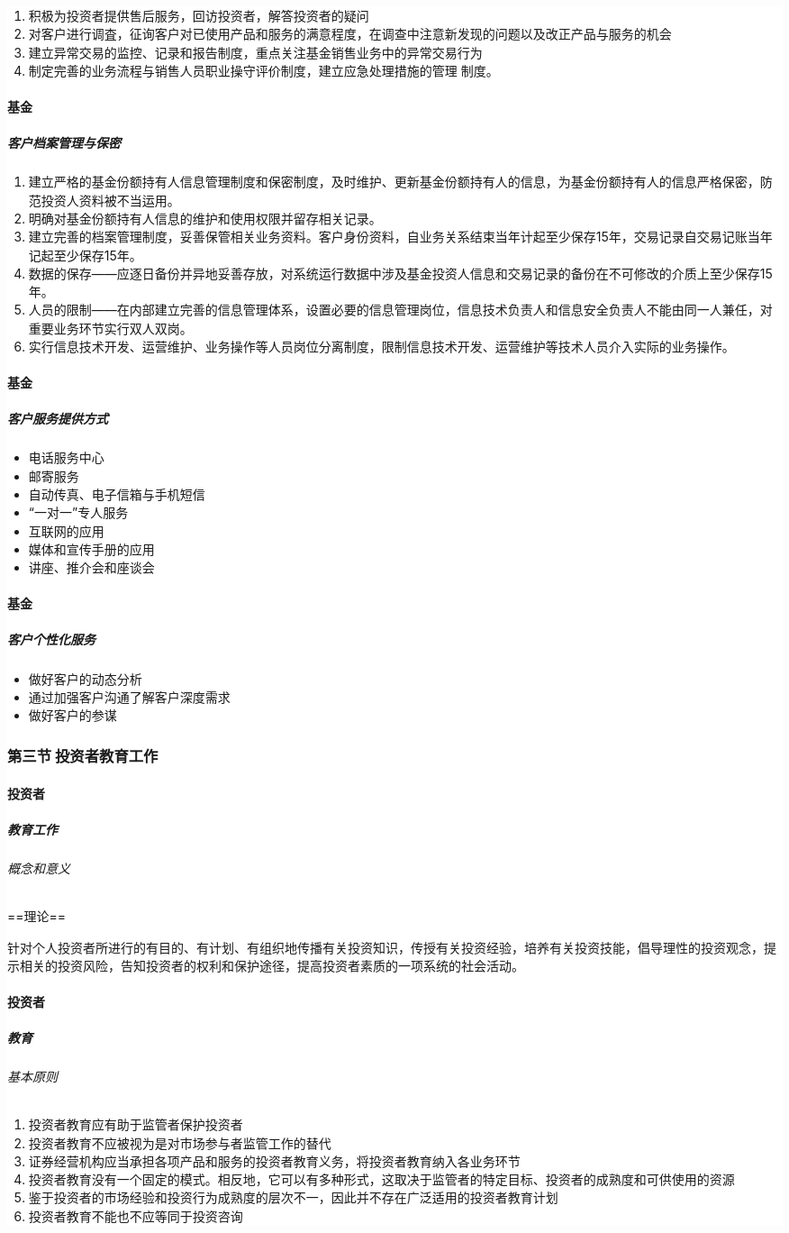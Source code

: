 1. 积极为投资者提供售后服务，回访投资者，解答投资者的疑问
2. 对客户进行调査，征询客户对已使用产品和服务的满意程度，在调查中注意新发现的问题以及改正产品与服务的机会
3. 建立异常交易的监控、记录和报告制度，重点关注基金销售业务中的异常交易行为
4. 制定完善的业务流程与销售人员职业操守评价制度，建立应急处理措施的管理
制度。

#### 基金
##### 客户档案管理与保密

1. 建立严格的基金份额持有人信息管理制度和保密制度，及时维护、更新基金份额持有人的信息，为基金份额持有人的信息严格保密，防范投资人资料被不当运用。
2. 明确对基金份额持有人信息的维护和使用权限并留存相关记录。
3. 建立完善的档案管理制度，妥善保管相关业务资料。客户身份资料，自业务关系结束当年计起至少保存15年，交易记录自交易记账当年记起至少保存15年。
4. 数据的保存——应逐日备份并异地妥善存放，对系统运行数据中涉及基金投资人信息和交易记录的备份在不可修改的介质上至少保存15年。
5. 人员的限制——在内部建立完善的信息管理体系，设置必要的信息管理岗位，信息技术负责人和信息安全负责人不能由同一人兼任，对重要业务环节实行双人双岗。
6. 实行信息技术开发、运营维护、业务操作等人员岗位分离制度，限制信息技术开发、运营维护等技术人员介入实际的业务操作。

#### 基金
##### 客户服务提供方式

- 电话服务中心
- 邮寄服务
- 自动传真、电子信箱与手机短信
- “一对一”专人服务
- 互联网的应用
- 媒体和宣传手册的应用
- 讲座、推介会和座谈会

#### 基金
##### 客户个性化服务

- 做好客户的动态分析
- 通过加强客户沟通了解客户深度需求
- 做好客户的参谋

### 第三节 投资者教育工作
#### 投资者
##### 教育工作
###### 概念和意义
==理论==

针对个人投资者所进行的有目的、有计划、有组织地传播有关投资知识，传授有关投资经验，培养有关投资技能，倡导理性的投资观念，提示相关的投资风险，告知投资者的权利和保护途径，提高投资者素质的一项系统的社会活动。

#### 投资者
##### 教育
###### 基本原则

1. 投资者教育应有助于监管者保护投资者
2. 投资者教育不应被视为是对市场参与者监管工作的替代
3. 证券经营机构应当承担各项产品和服务的投资者教育义务，将投资者教育纳入各业务环节
4. 投资者教育没有一个固定的模式。相反地，它可以有多种形式，这取决于监管者的特定目标、投资者的成熟度和可供使用的资源
5. 鉴于投资者的市场经验和投资行为成熟度的层次不一，因此并不存在广泛适用的投资者教育计划
6. 投资者教育不能也不应等同于投资咨询
